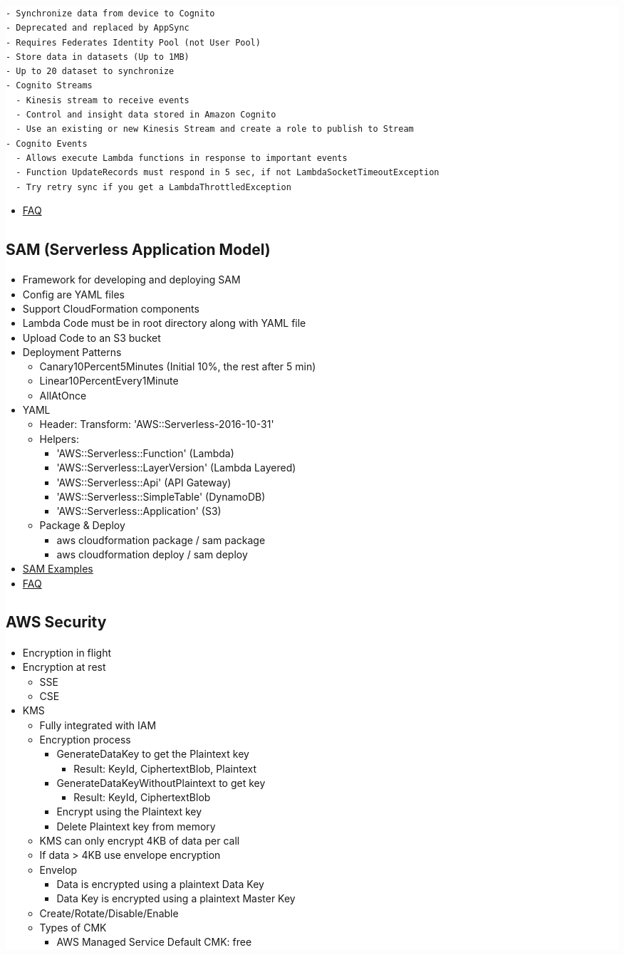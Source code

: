    - Synchronize data from device to Cognito
    - Deprecated and replaced by AppSync
    - Requires Federates Identity Pool (not User Pool)
    - Store data in datasets (Up to 1MB)
    - Up to 20 dataset to synchronize
    - Cognito Streams
      - Kinesis stream to receive events
      - Control and insight data stored in Amazon Cognito
      - Use an existing or new Kinesis Stream and create a role to publish to Stream
    - Cognito Events
      - Allows execute Lambda functions in response to important events
      - Function UpdateRecords must respond in 5 sec, if not LambdaSocketTimeoutException
      - Try retry sync if you get a LambdaThrottledException
- [FAQ](https://aws.amazon.com/cognito/faqs/)

## SAM (Serverless Application Model)

- Framework for developing and deploying SAM
- Config are YAML files
- Support CloudFormation components
- Lambda Code must be in root directory along with YAML file
- Upload Code to an S3 bucket
- Deployment Patterns
  - Canary10Percent5Minutes (Initial 10%, the rest after 5 min)
  - Linear10PercentEvery1Minute
  - AllAtOnce
- YAML
  - Header: Transform: 'AWS::Serverless-2016-10-31'
  - Helpers:
    - 'AWS::Serverless::Function' (Lambda)
    - 'AWS::Serverless::LayerVersion' (Lambda Layered)
    - 'AWS::Serverless::Api' (API Gateway)
    - 'AWS::Serverless::SimpleTable' (DynamoDB)
    - 'AWS::Serverless::Application' (S3)
  - Package & Deploy
    - aws cloudformation package / sam package
    - aws cloudformation deploy / sam deploy
- [SAM Examples](https://github.com/awslabs/serverless-application-model/tree/master/examples/apps)
- [FAQ](https://aws.amazon.com/serverless/sam/faqs/)

## AWS Security

- Encryption in flight
- Encryption at rest
  - SSE
  - CSE
- KMS
  - Fully integrated with IAM
  - Encryption process
    - GenerateDataKey to get the Plaintext key
      - Result: KeyId, CiphertextBlob, Plaintext
    - GenerateDataKeyWithoutPlaintext to get key
      - Result: KeyId, CiphertextBlob
    - Encrypt using the Plaintext key
    - Delete Plaintext key from memory
  - KMS can only encrypt 4KB of data per call
  - If data > 4KB use envelope encryption
  - Envelop
    - Data is encrypted using a plaintext Data Key
    - Data Key is encrypted using a plaintext Master Key
  - Create/Rotate/Disable/Enable
  - Types of CMK
    - AWS Managed Service Default CMK: free